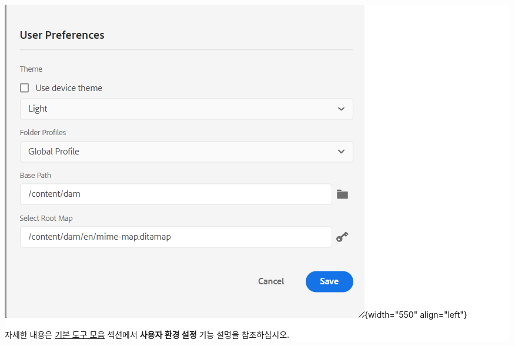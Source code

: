 ![사용자 환경 설정](assets/device-theme-user-preferences.png){width="550" align="left"}

자세한 내용은 [기본 도구 모음](../user-guide/web-editor-features.md#id2051EA0G05Z) 섹션에서 **사용자 환경 설정** 기능 설명을 참조하십시오.
